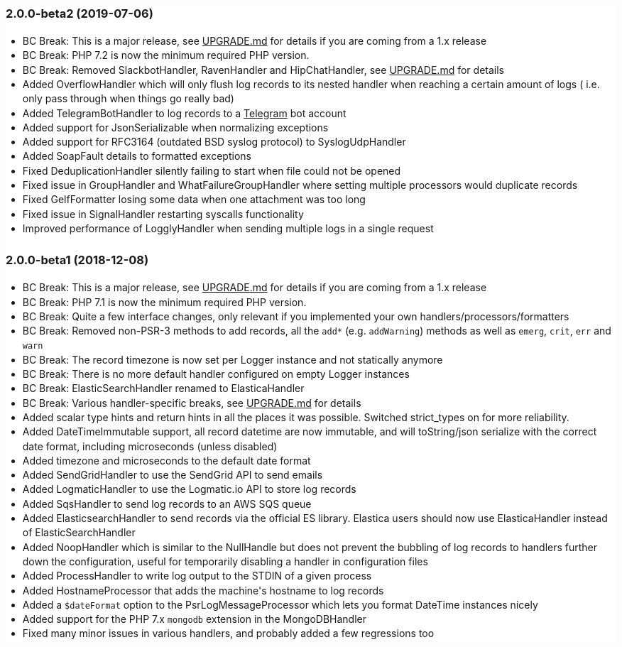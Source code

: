 ### 2.0.0-beta2 (2019-07-06)

* BC Break: This is a major release, see [UPGRADE.md](UPGRADE.md) for details if you are coming from a 1.x release
* BC Break: PHP 7.2 is now the minimum required PHP version.
* BC Break: Removed SlackbotHandler, RavenHandler and HipChatHandler, see [UPGRADE.md](UPGRADE.md) for details
* Added OverflowHandler which will only flush log records to its nested handler when reaching a certain amount of logs (
  i.e. only pass through when things go really bad)
* Added TelegramBotHandler to log records to a [Telegram](https://core.telegram.org/bots/api) bot account
* Added support for JsonSerializable when normalizing exceptions
* Added support for RFC3164 (outdated BSD syslog protocol) to SyslogUdpHandler
* Added SoapFault details to formatted exceptions
* Fixed DeduplicationHandler silently failing to start when file could not be opened
* Fixed issue in GroupHandler and WhatFailureGroupHandler where setting multiple processors would duplicate records
* Fixed GelfFormatter losing some data when one attachment was too long
* Fixed issue in SignalHandler restarting syscalls functionality
* Improved performance of LogglyHandler when sending multiple logs in a single request

### 2.0.0-beta1 (2018-12-08)

* BC Break: This is a major release, see [UPGRADE.md](UPGRADE.md) for details if you are coming from a 1.x release
* BC Break: PHP 7.1 is now the minimum required PHP version.
* BC Break: Quite a few interface changes, only relevant if you implemented your own handlers/processors/formatters
* BC Break: Removed non-PSR-3 methods to add records, all the `add*` (e.g. `addWarning`) methods as well as `emerg`,
  `crit`, `err` and `warn`
* BC Break: The record timezone is now set per Logger instance and not statically anymore
* BC Break: There is no more default handler configured on empty Logger instances
* BC Break: ElasticSearchHandler renamed to ElasticaHandler
* BC Break: Various handler-specific breaks, see [UPGRADE.md](UPGRADE.md) for details
* Added scalar type hints and return hints in all the places it was possible. Switched strict_types on for more
  reliability.
* Added DateTimeImmutable support, all record datetime are now immutable, and will toString/json serialize with the
  correct date format, including microseconds (unless disabled)
* Added timezone and microseconds to the default date format
* Added SendGridHandler to use the SendGrid API to send emails
* Added LogmaticHandler to use the Logmatic.io API to store log records
* Added SqsHandler to send log records to an AWS SQS queue
* Added ElasticsearchHandler to send records via the official ES library. Elastica users should now use ElasticaHandler
  instead of ElasticSearchHandler
* Added NoopHandler which is similar to the NullHandle but does not prevent the bubbling of log records to handlers
  further down the configuration, useful for temporarily disabling a handler in configuration files
* Added ProcessHandler to write log output to the STDIN of a given process
* Added HostnameProcessor that adds the machine's hostname to log records
* Added a `$dateFormat` option to the PsrLogMessageProcessor which lets you format DateTime instances nicely
* Added support for the PHP 7.x `mongodb` extension in the MongoDBHandler
* Fixed many minor issues in various handlers, and probably added a few regressions too
